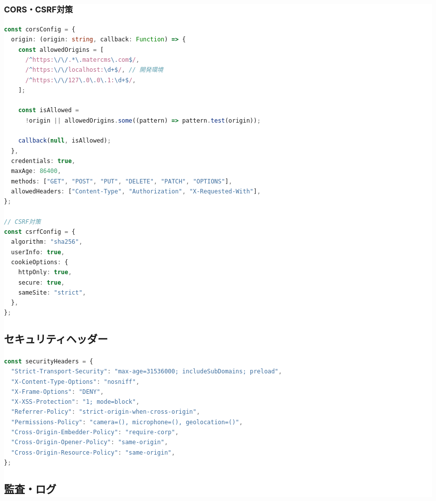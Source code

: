 ### CORS・CSRF対策

```typescript
const corsConfig = {
  origin: (origin: string, callback: Function) => {
    const allowedOrigins = [
      /^https:\/\/.*\.matercms\.com$/,
      /^https:\/\/localhost:\d+$/, // 開発環境
      /^https:\/\/127\.0\.0\.1:\d+$/,
    ];

    const isAllowed =
      !origin || allowedOrigins.some((pattern) => pattern.test(origin));

    callback(null, isAllowed);
  },
  credentials: true,
  maxAge: 86400,
  methods: ["GET", "POST", "PUT", "DELETE", "PATCH", "OPTIONS"],
  allowedHeaders: ["Content-Type", "Authorization", "X-Requested-With"],
};

// CSRF対策
const csrfConfig = {
  algorithm: "sha256",
  userInfo: true,
  cookieOptions: {
    httpOnly: true,
    secure: true,
    sameSite: "strict",
  },
};
```

## セキュリティヘッダー

```typescript
const securityHeaders = {
  "Strict-Transport-Security": "max-age=31536000; includeSubDomains; preload",
  "X-Content-Type-Options": "nosniff",
  "X-Frame-Options": "DENY",
  "X-XSS-Protection": "1; mode=block",
  "Referrer-Policy": "strict-origin-when-cross-origin",
  "Permissions-Policy": "camera=(), microphone=(), geolocation=()",
  "Cross-Origin-Embedder-Policy": "require-corp",
  "Cross-Origin-Opener-Policy": "same-origin",
  "Cross-Origin-Resource-Policy": "same-origin",
};
```

## 監査・ログ
